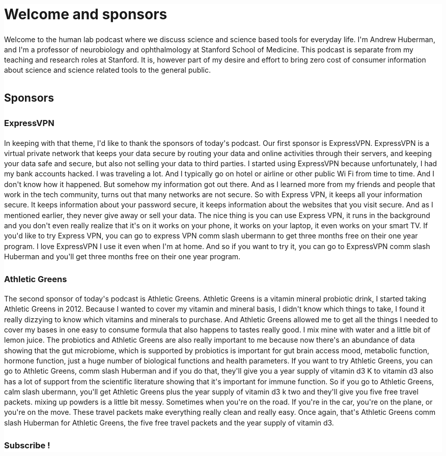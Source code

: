 # Welcome and sponsors  
Welcome to the human lab podcast where we discuss science and science based tools for everyday life. I'm Andrew Huberman, and I'm a professor of neurobiology and ophthalmology at Stanford School of Medicine. This podcast is separate from my teaching and research roles at Stanford. It is, however part of my desire and effort to bring zero cost of consumer information about science and science related tools to the general public. 

## Sponsors 
### ExpressVPN
In keeping with that theme, I'd like to thank the sponsors of today's podcast. Our first sponsor is ExpressVPN. ExpressVPN is a virtual private network that keeps your data secure by routing your data and online activities through their servers, and keeping your data safe and secure, but also not selling your data to third parties. I started using ExpressVPN because unfortunately, I had my bank accounts hacked. I was traveling a lot. And I typically go on hotel or airline or other public Wi Fi from time to time. And I don't know how it happened. But somehow my information got out there. And as I learned more from my friends and people that work in the tech community, turns out that many networks are not secure. So with Express VPN, it keeps all your information secure. It keeps information about your password secure, it keeps information about the websites that you visit secure. And as I mentioned earlier, they never give away or sell your data. The nice thing is you can use Express VPN, it runs in the background and you don't even really realize that it's on it works on your phone, it works on your laptop, it even works on your smart TV. If you'd like to try Express VPN, you can go to express VPN comm slash ubermann to get three months free on their one year program. I love ExpressVPN I use it even when I'm at home. And so if you want to try it, you can go to ExpressVPN comm slash Huberman and you'll get three months free on their one year program. 

### Athletic Greens
The second sponsor of today's podcast is Athletic Greens. Athletic Greens is a vitamin mineral probiotic drink, I started taking Athletic Greens in 2012. Because I wanted to cover my vitamin and mineral basis, I didn't know which things to take, I found it really dizzying to know which vitamins and minerals to purchase. And Athletic Greens allowed me to get all the things I needed to cover my bases in one easy to consume formula that also happens to tastes really good. I mix mine with water and a little bit of lemon juice. The probiotics and Athletic Greens are also really important to me because now there's an abundance of data showing that the gut microbiome, which is supported by probiotics is important for gut brain access mood, metabolic function, hormone function, just a huge number of biological functions and health parameters. If you want to try Athletic Greens, you can go to Athletic Greens, comm slash Huberman and if you do that, they'll give you a year supply of vitamin d3 K to vitamin d3 also has a lot of support from the scientific literature showing that it's important for immune function. So if you go to Athletic Greens, calm slash ubermann, you'll get Athletic Greens plus the year supply of vitamin d3 k two and they'll give you five free travel packets. mixing up powders is a little bit messy. Sometimes when you're on the road. If you're in the car, you're on the plane, or you're on the move. These travel packets make everything really clean and really easy. Once again, that's Athletic Greens comm slash Huberman for Athletic Greens, the five free travel packets and the year supply of vitamin d3. 

### Subscribe !